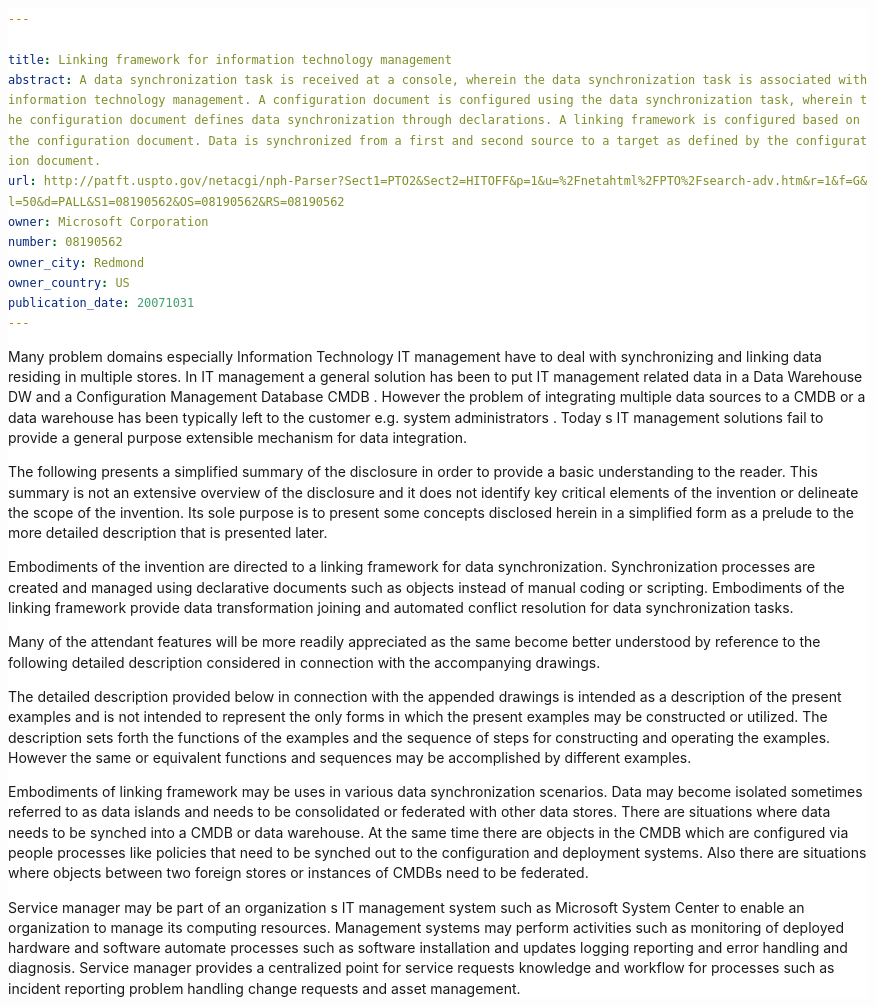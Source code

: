 ```yaml
---

title: Linking framework for information technology management
abstract: A data synchronization task is received at a console, wherein the data synchronization task is associated with information technology management. A configuration document is configured using the data synchronization task, wherein the configuration document defines data synchronization through declarations. A linking framework is configured based on the configuration document. Data is synchronized from a first and second source to a target as defined by the configuration document.
url: http://patft.uspto.gov/netacgi/nph-Parser?Sect1=PTO2&Sect2=HITOFF&p=1&u=%2Fnetahtml%2FPTO%2Fsearch-adv.htm&r=1&f=G&l=50&d=PALL&S1=08190562&OS=08190562&RS=08190562
owner: Microsoft Corporation
number: 08190562
owner_city: Redmond
owner_country: US
publication_date: 20071031
---
```

Many problem domains especially Information Technology IT management have to deal with synchronizing and linking data residing in multiple stores. In IT management a general solution has been to put IT management related data in a Data Warehouse DW and a Configuration Management Database CMDB . However the problem of integrating multiple data sources to a CMDB or a data warehouse has been typically left to the customer e.g. system administrators . Today s IT management solutions fail to provide a general purpose extensible mechanism for data integration.

The following presents a simplified summary of the disclosure in order to provide a basic understanding to the reader. This summary is not an extensive overview of the disclosure and it does not identify key critical elements of the invention or delineate the scope of the invention. Its sole purpose is to present some concepts disclosed herein in a simplified form as a prelude to the more detailed description that is presented later.

Embodiments of the invention are directed to a linking framework for data synchronization. Synchronization processes are created and managed using declarative documents such as objects instead of manual coding or scripting. Embodiments of the linking framework provide data transformation joining and automated conflict resolution for data synchronization tasks.

Many of the attendant features will be more readily appreciated as the same become better understood by reference to the following detailed description considered in connection with the accompanying drawings.

The detailed description provided below in connection with the appended drawings is intended as a description of the present examples and is not intended to represent the only forms in which the present examples may be constructed or utilized. The description sets forth the functions of the examples and the sequence of steps for constructing and operating the examples. However the same or equivalent functions and sequences may be accomplished by different examples.

Embodiments of linking framework may be uses in various data synchronization scenarios. Data may become isolated sometimes referred to as data islands and needs to be consolidated or federated with other data stores. There are situations where data needs to be synched into a CMDB or data warehouse. At the same time there are objects in the CMDB which are configured via people processes like policies that need to be synched out to the configuration and deployment systems. Also there are situations where objects between two foreign stores or instances of CMDBs need to be federated.

Service manager may be part of an organization s IT management system such as Microsoft System Center to enable an organization to manage its computing resources. Management systems may perform activities such as monitoring of deployed hardware and software automate processes such as software installation and updates logging reporting and error handling and diagnosis. Service manager provides a centralized point for service requests knowledge and workflow for processes such as incident reporting problem handling change requests and asset management.
